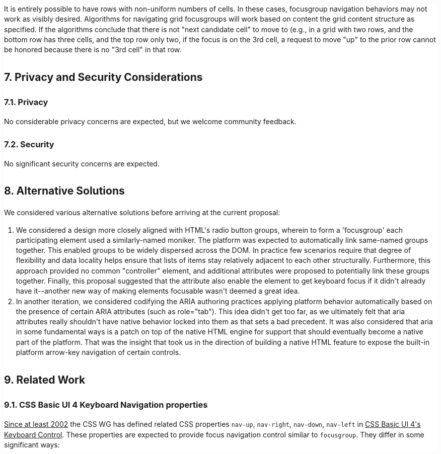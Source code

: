 It is entirely possible to have rows with non-uniform numbers of cells. In these
cases, focusgroup navigation behaviors may not work as visibly desired. Algorithms
for navigating grid focusgroups will work based on content the grid content structure
as specified. If the algorithms conclude that there is not "next candidate cell" to
move to (e.g., in a grid with two rows, and the bottom row has three cells, and the
top row only two, if the focus is on the 3rd cell, a request to move "up" to the prior
row cannot be honored because there is no "3rd cell" in that row.

## 7. Privacy and Security Considerations

### 7.1. Privacy

No considerable privacy concerns are expected, but we welcome community feedback.

### 7.2. Security

No significant security concerns are expected.

## 8. Alternative Solutions

We considered various alternative solutions before arriving at the current proposal:

1. We considered a design more closely aligned with HTML's radio button groups, wherein
   to form a 'focusgroup' each participating element used a similarly-named moniker.
   The platform was expected to automatically link same-named groups together. This
   enabled groups to be widely dispersed across the DOM. In practice few scenarios
   require that degree of flexibility and data locality helps ensure that lists of
   items stay relatively adjacent to each other structurally. Furthermore, this approach
   provided no common "controller" element, and additional attributes were proposed to
   potentially link these groups together. Finally, this proposal suggested that the
   attribute also enable the element to get keyboard focus if it didn't already have
   it--another new way of making elements focusable wasn't deemed a great idea.
2. In another iteration, we considered codifying the ARIA authoring practices applying
   platform behavior automatically based on the presence of certain ARIA attributes
   (such as role="tab"). This idea didn't get too far, as we ultimately felt that
   aria attributes really shouldn't have native behavior locked into them as that sets
   a bad precedent. It was also considered that aria in some fundamental ways is a
   patch on top of the native HTML engine for support that should eventually become
   a native part of the platform. That was the insight that took us in the direction
   of building a native HTML feature to expose the built-in platform arrow-key
   navigation of certain controls.

## 9. Related Work

### 9.1. CSS Basic UI 4 Keyboard Navigation properties

[Since at least 2002](https://www.w3.org/TR/2002/WD-css3-ui-20020802/#nav-dir) the CSS WG
has defined related CSS properties `nav-up`, `nav-right`, `nav-down`, `nav-left` in
[CSS Basic UI 4's Keyboard Control](https://drafts.csswg.org/css-ui-4/#keyboard). These
properties are expected to provide focus navigation control similar to `focusgroup`. They
differ in some significant ways:
